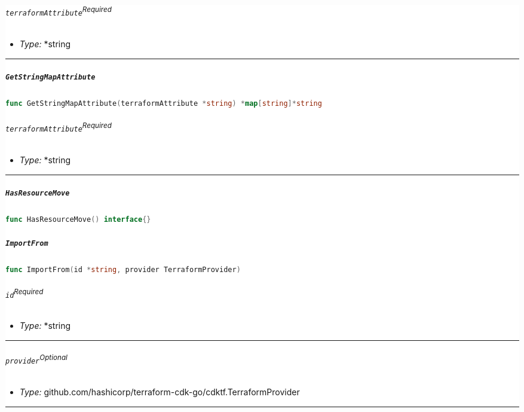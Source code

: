 ###### `terraformAttribute`<sup>Required</sup> <a name="terraformAttribute" id="@cdktf/provider-azuread.directoryRoleAssignment.DirectoryRoleAssignment.getStringAttribute.parameter.terraformAttribute"></a>

- *Type:* *string

---

##### `GetStringMapAttribute` <a name="GetStringMapAttribute" id="@cdktf/provider-azuread.directoryRoleAssignment.DirectoryRoleAssignment.getStringMapAttribute"></a>

```go
func GetStringMapAttribute(terraformAttribute *string) *map[string]*string
```

###### `terraformAttribute`<sup>Required</sup> <a name="terraformAttribute" id="@cdktf/provider-azuread.directoryRoleAssignment.DirectoryRoleAssignment.getStringMapAttribute.parameter.terraformAttribute"></a>

- *Type:* *string

---

##### `HasResourceMove` <a name="HasResourceMove" id="@cdktf/provider-azuread.directoryRoleAssignment.DirectoryRoleAssignment.hasResourceMove"></a>

```go
func HasResourceMove() interface{}
```

##### `ImportFrom` <a name="ImportFrom" id="@cdktf/provider-azuread.directoryRoleAssignment.DirectoryRoleAssignment.importFrom"></a>

```go
func ImportFrom(id *string, provider TerraformProvider)
```

###### `id`<sup>Required</sup> <a name="id" id="@cdktf/provider-azuread.directoryRoleAssignment.DirectoryRoleAssignment.importFrom.parameter.id"></a>

- *Type:* *string

---

###### `provider`<sup>Optional</sup> <a name="provider" id="@cdktf/provider-azuread.directoryRoleAssignment.DirectoryRoleAssignment.importFrom.parameter.provider"></a>

- *Type:* github.com/hashicorp/terraform-cdk-go/cdktf.TerraformProvider

---
